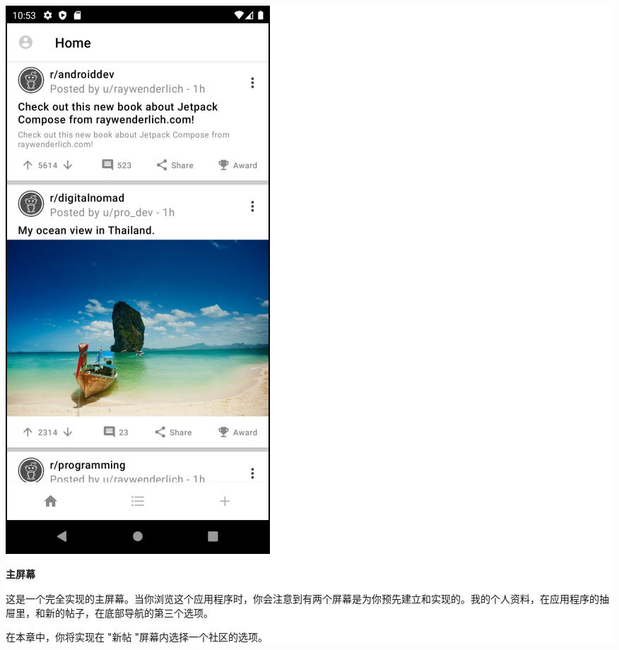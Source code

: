 ![img](./README.assets/wpsCc9NO3.png)

**主屏幕**

这是一个完全实现的主屏幕。当你浏览这个应用程序时，你会注意到有两个屏幕是为你预先建立和实现的。我的个人资料，在应用程序的抽屉里，和新的帖子，在底部导航的第三个选项。

在本章中，你将实现在 "新帖 "屏幕内选择一个社区的选项。
